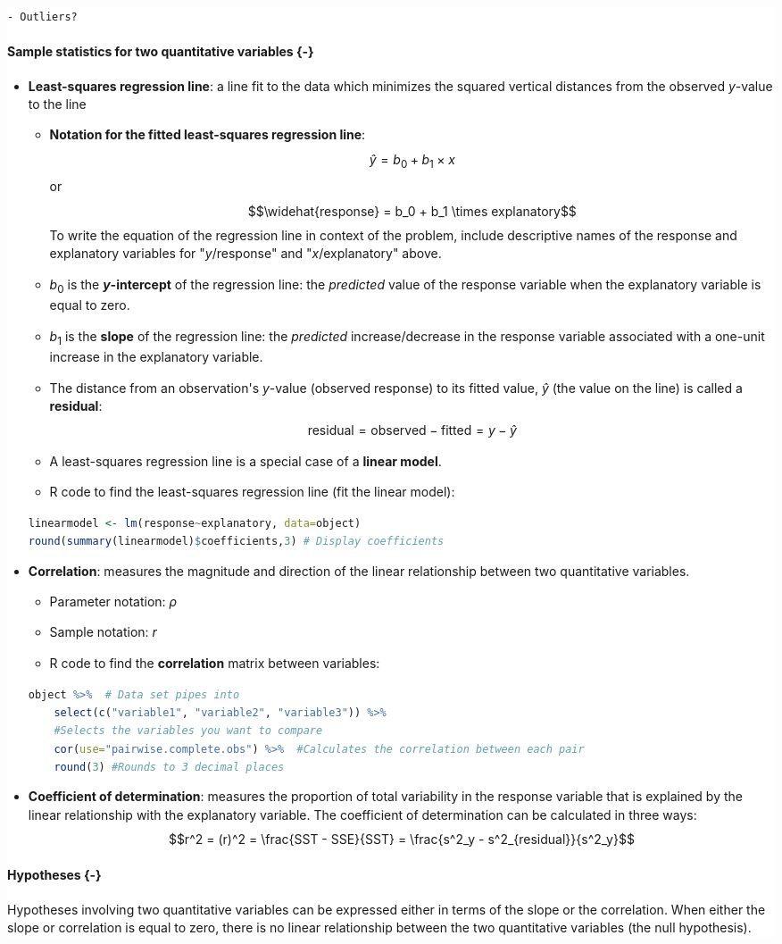     - Outliers?

#### Sample statistics for two quantitative variables {-}

* **Least-squares regression line**: a line fit to the data which minimizes the squared vertical distances from the observed $y$-value to the line

    * **Notation for the fitted least-squares regression line**:
    $$\hat{y} = b_0 + b_1 \times x$$
    or
    $$\widehat{response} = b_0 + b_1 \times explanatory$$
    To write the equation of the regression line in context of the problem, include descriptive names of the response and explanatory variables for "$y$/response" and "$x$/explanatory" above.

    * $b_0$ is the **$y$-intercept** of the regression line: the _predicted_ value of the response variable when the explanatory variable is equal to zero.
    
    * $b_1$ is the **slope** of the regression line: the _predicted_ increase/decrease in the response variable associated with a one-unit increase in the explanatory variable.

    * The distance from an observation's $y$-value (observed response) to its fitted value, $\hat{y}$ (the value on the line) is called a **residual**:
    $$ \text{residual} = \text{observed} - \text{fitted} = y - \hat{y}$$

    * A least-squares regression line is a special case of a **linear model**.

    * R code to find the least-squares regression line (fit the linear model):
    
    ``` r
    linearmodel <- lm(response~explanatory, data=object)
    round(summary(linearmodel)$coefficients,3) # Display coefficients
    ```

* **Correlation**: measures the magnitude and direction of the linear relationship between two quantitative variables.

    * Parameter notation: $\rho$
    
    * Sample notation: $r$
    
    * R code to find the **correlation** matrix between variables:
    
    ``` r
    object %>%  # Data set pipes into
        select(c("variable1", "variable2", "variable3")) %>% 
        #Selects the variables you want to compare
        cor(use="pairwise.complete.obs") %>%  #Calculates the correlation between each pair
        round(3) #Rounds to 3 decimal places
    ```

* **Coefficient of determination**: measures the proportion of total variability in the response variable that is explained by the linear relationship with the explanatory variable. The coefficient of determination can be calculated in three ways:
$$r^2 = (r)^2 = \frac{SST - SSE}{SST} = \frac{s^2_y - s^2_{residual}}{s^2_y}$$

#### Hypotheses {-}

Hypotheses involving two quantitative variables can be expressed either in terms of the slope or the correlation. When either the slope or correlation is equal to zero, there is no linear relationship between the two quantitative variables (the null hypothesis).
